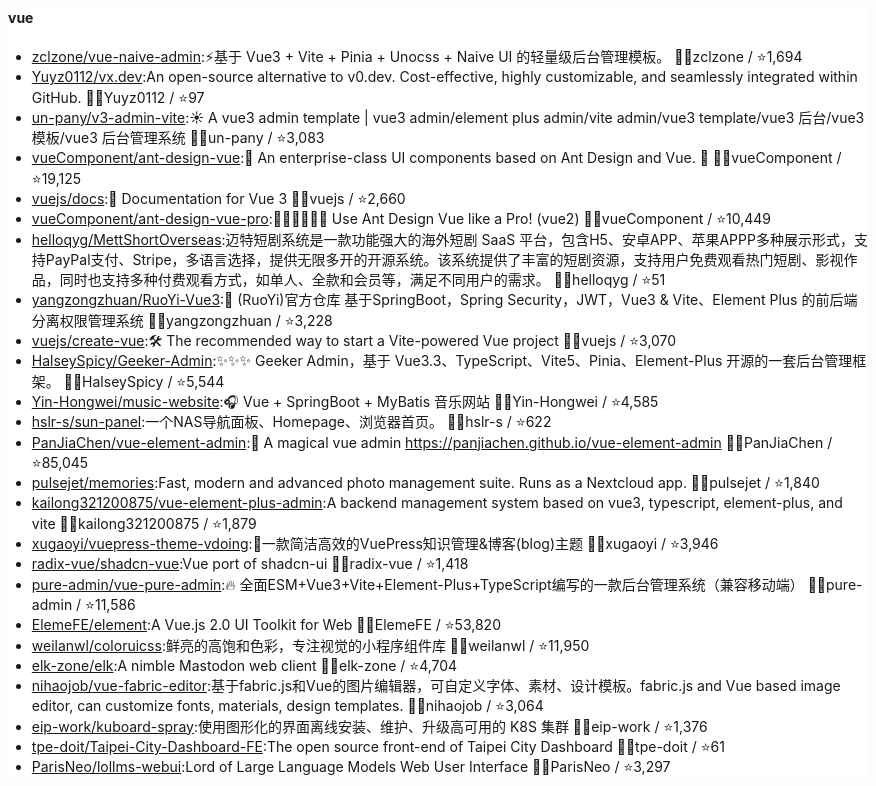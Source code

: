 #### vue
* [zclzone/vue-naive-admin](https://github.com/zclzone/vue-naive-admin):⚡️基于 Vue3 + Vite + Pinia + Unocss + Naive UI 的轻量级后台管理模板。 🧑‍💻zclzone / ⭐1,694
* [Yuyz0112/vx.dev](https://github.com/Yuyz0112/vx.dev):An open-source alternative to v0.dev. Cost-effective, highly customizable, and seamlessly integrated within GitHub. 🧑‍💻Yuyz0112 / ⭐97
* [un-pany/v3-admin-vite](https://github.com/un-pany/v3-admin-vite):☀️ A vue3 admin template | vue3 admin/element plus admin/vite admin/vue3 template/vue3 后台/vue3 模板/vue3 后台管理系统 🧑‍💻un-pany / ⭐3,083
* [vueComponent/ant-design-vue](https://github.com/vueComponent/ant-design-vue):🌈 An enterprise-class UI components based on Ant Design and Vue. 🐜 🧑‍💻vueComponent / ⭐19,125
* [vuejs/docs](https://github.com/vuejs/docs):📄 Documentation for Vue 3 🧑‍💻vuejs / ⭐2,660
* [vueComponent/ant-design-vue-pro](https://github.com/vueComponent/ant-design-vue-pro):👨🏻‍💻👩🏻‍💻 Use Ant Design Vue like a Pro! (vue2) 🧑‍💻vueComponent / ⭐10,449
* [helloqyg/MettShortOverseas](https://github.com/helloqyg/MettShortOverseas):迈特短剧系统是一款功能强大的海外短剧 SaaS 平台，包含H5、安卓APP、苹果APPP多种展示形式，支持PayPal支付、Stripe，多语言选择，提供无限多开的开源系统。该系统提供了丰富的短剧资源，支持用户免费观看热门短剧、影视作品，同时也支持多种付费观看方式，如单人、全款和会员等，满足不同用户的需求。 🧑‍💻helloqyg / ⭐51
* [yangzongzhuan/RuoYi-Vue3](https://github.com/yangzongzhuan/RuoYi-Vue3):🎉 (RuoYi)官方仓库 基于SpringBoot，Spring Security，JWT，Vue3 & Vite、Element Plus 的前后端分离权限管理系统 🧑‍💻yangzongzhuan / ⭐3,228
* [vuejs/create-vue](https://github.com/vuejs/create-vue):🛠️ The recommended way to start a Vite-powered Vue project 🧑‍💻vuejs / ⭐3,070
* [HalseySpicy/Geeker-Admin](https://github.com/HalseySpicy/Geeker-Admin):✨✨✨ Geeker Admin，基于 Vue3.3、TypeScript、Vite5、Pinia、Element-Plus 开源的一套后台管理框架。 🧑‍💻HalseySpicy / ⭐5,544
* [Yin-Hongwei/music-website](https://github.com/Yin-Hongwei/music-website):🎧 Vue + SpringBoot + MyBatis 音乐网站 🧑‍💻Yin-Hongwei / ⭐4,585
* [hslr-s/sun-panel](https://github.com/hslr-s/sun-panel):一个NAS导航面板、Homepage、浏览器首页。 🧑‍💻hslr-s / ⭐622
* [PanJiaChen/vue-element-admin](https://github.com/PanJiaChen/vue-element-admin):🎉 A magical vue admin https://panjiachen.github.io/vue-element-admin 🧑‍💻PanJiaChen / ⭐85,045
* [pulsejet/memories](https://github.com/pulsejet/memories):Fast, modern and advanced photo management suite. Runs as a Nextcloud app. 🧑‍💻pulsejet / ⭐1,840
* [kailong321200875/vue-element-plus-admin](https://github.com/kailong321200875/vue-element-plus-admin):A backend management system based on vue3, typescript, element-plus, and vite 🧑‍💻kailong321200875 / ⭐1,879
* [xugaoyi/vuepress-theme-vdoing](https://github.com/xugaoyi/vuepress-theme-vdoing):🚀一款简洁高效的VuePress知识管理&博客(blog)主题 🧑‍💻xugaoyi / ⭐3,946
* [radix-vue/shadcn-vue](https://github.com/radix-vue/shadcn-vue):Vue port of shadcn-ui 🧑‍💻radix-vue / ⭐1,418
* [pure-admin/vue-pure-admin](https://github.com/pure-admin/vue-pure-admin):🔥 全面ESM+Vue3+Vite+Element-Plus+TypeScript编写的一款后台管理系统（兼容移动端） 🧑‍💻pure-admin / ⭐11,586
* [ElemeFE/element](https://github.com/ElemeFE/element):A Vue.js 2.0 UI Toolkit for Web 🧑‍💻ElemeFE / ⭐53,820
* [weilanwl/coloruicss](https://github.com/weilanwl/coloruicss):鲜亮的高饱和色彩，专注视觉的小程序组件库 🧑‍💻weilanwl / ⭐11,950
* [elk-zone/elk](https://github.com/elk-zone/elk):A nimble Mastodon web client 🧑‍💻elk-zone / ⭐4,704
* [nihaojob/vue-fabric-editor](https://github.com/nihaojob/vue-fabric-editor):基于fabric.js和Vue的图片编辑器，可自定义字体、素材、设计模板。fabric.js and Vue based image editor, can customize fonts, materials, design templates. 🧑‍💻nihaojob / ⭐3,064
* [eip-work/kuboard-spray](https://github.com/eip-work/kuboard-spray):使用图形化的界面离线安装、维护、升级高可用的 K8S 集群 🧑‍💻eip-work / ⭐1,376
* [tpe-doit/Taipei-City-Dashboard-FE](https://github.com/tpe-doit/Taipei-City-Dashboard-FE):The open source front-end of Taipei City Dashboard 🧑‍💻tpe-doit / ⭐61
* [ParisNeo/lollms-webui](https://github.com/ParisNeo/lollms-webui):Lord of Large Language Models Web User Interface 🧑‍💻ParisNeo / ⭐3,297
